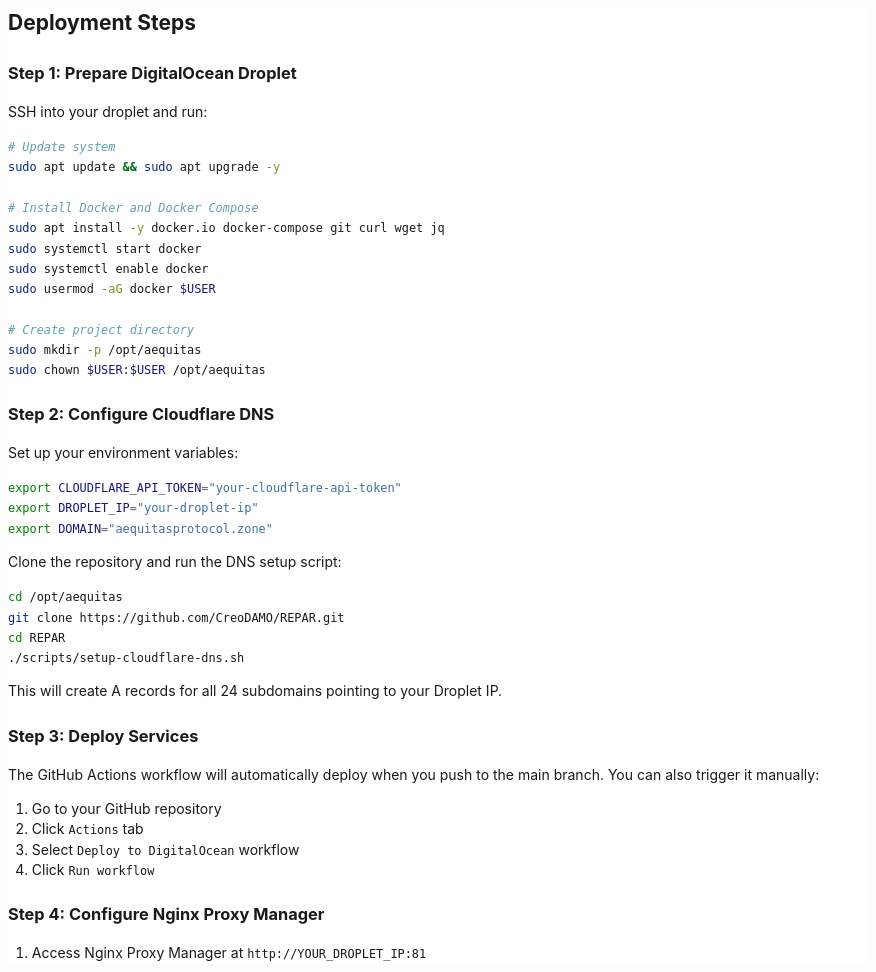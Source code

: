 ## Deployment Steps

### Step 1: Prepare DigitalOcean Droplet

SSH into your droplet and run:

```bash
# Update system
sudo apt update && sudo apt upgrade -y

# Install Docker and Docker Compose
sudo apt install -y docker.io docker-compose git curl wget jq
sudo systemctl start docker
sudo systemctl enable docker
sudo usermod -aG docker $USER

# Create project directory
sudo mkdir -p /opt/aequitas
sudo chown $USER:$USER /opt/aequitas
```

### Step 2: Configure Cloudflare DNS

Set up your environment variables:

```bash
export CLOUDFLARE_API_TOKEN="your-cloudflare-api-token"
export DROPLET_IP="your-droplet-ip"
export DOMAIN="aequitasprotocol.zone"
```

Clone the repository and run the DNS setup script:

```bash
cd /opt/aequitas
git clone https://github.com/CreoDAMO/REPAR.git
cd REPAR
./scripts/setup-cloudflare-dns.sh
```

This will create A records for all 24 subdomains pointing to your Droplet IP.

### Step 3: Deploy Services

The GitHub Actions workflow will automatically deploy when you push to the main branch. You can also trigger it manually:

1. Go to your GitHub repository
2. Click `Actions` tab
3. Select `Deploy to DigitalOcean` workflow
4. Click `Run workflow`

### Step 4: Configure Nginx Proxy Manager

1. Access Nginx Proxy Manager at `http://YOUR_DROPLET_IP:81`
